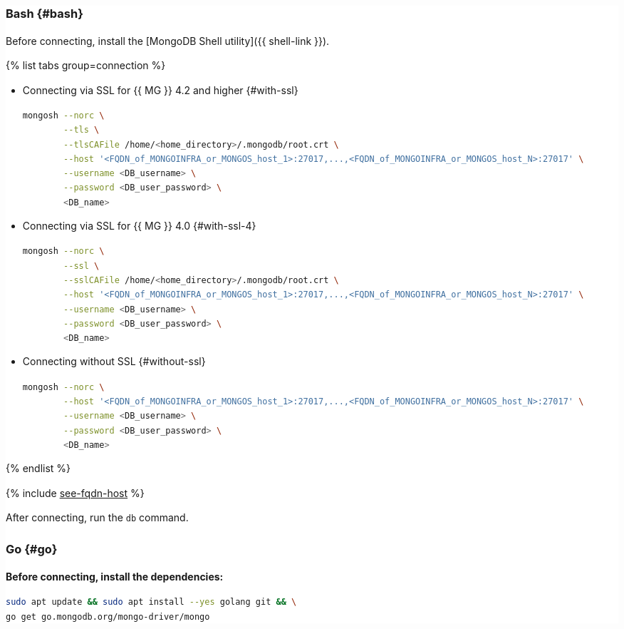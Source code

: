 ### Bash {#bash}

Before connecting, install the [MongoDB Shell utility]({{ shell-link }}).

{% list tabs group=connection %}

- Connecting via SSL for {{ MG }} 4.2 and higher {#with-ssl}

   ```bash
   mongosh --norc \
           --tls \
           --tlsCAFile /home/<home_directory>/.mongodb/root.crt \
           --host '<FQDN_of_MONGOINFRA_or_MONGOS_host_1>:27017,...,<FQDN_of_MONGOINFRA_or_MONGOS_host_N>:27017' \
           --username <DB_username> \
           --password <DB_user_password> \
           <DB_name>
   ```

- Connecting via SSL for {{ MG }} 4.0 {#with-ssl-4}

   ```bash
   mongosh --norc \
           --ssl \
           --sslCAFile /home/<home_directory>/.mongodb/root.crt \
           --host '<FQDN_of_MONGOINFRA_or_MONGOS_host_1>:27017,...,<FQDN_of_MONGOINFRA_or_MONGOS_host_N>:27017' \
           --username <DB_username> \
           --password <DB_user_password> \
           <DB_name>
   ```

- Connecting without SSL {#without-ssl}

   ```bash
   mongosh --norc \
           --host '<FQDN_of_MONGOINFRA_or_MONGOS_host_1>:27017,...,<FQDN_of_MONGOINFRA_or_MONGOS_host_N>:27017' \
           --username <DB_username> \
           --password <DB_user_password> \
           <DB_name>
   ```

{% endlist %}

{% include [see-fqdn-host](fqdn-host.md) %}

After connecting, run the `db` command.

### Go {#go}

**Before connecting, install the dependencies:**

```bash
sudo apt update && sudo apt install --yes golang git && \
go get go.mongodb.org/mongo-driver/mongo
```
